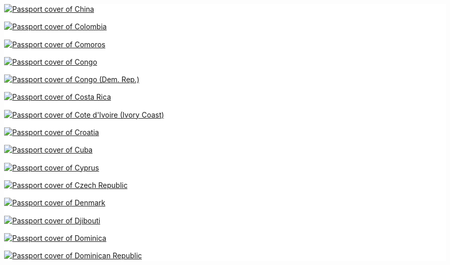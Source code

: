 [![Passport cover of China](https://proxy-prod.omnivore-image-cache.app/70x100,spz2XZbmF-wINDTXl8CJe0CSxdKG9Awux16acYpgYoyA/https://www.passportindex.org/countries/thum/cn.png "Passport of China")](#)

[![Passport cover of Colombia](https://proxy-prod.omnivore-image-cache.app/70x100,sMeY1e9Kk8MilEPV7FWCeORLwlUDwnmlME_wWBzOjO-g/https://www.passportindex.org/countries/thum/co.png "Passport of Colombia")](#)

[![Passport cover of Comoros](https://proxy-prod.omnivore-image-cache.app/70x100,ss371zVIQmKnz0RI7Mdl-Uwtt3TTpgNdxsajC8oqidIw/https://www.passportindex.org/countries/thum/km.png "Passport of Comoros")](#)

[![Passport cover of Congo](https://proxy-prod.omnivore-image-cache.app/70x100,sjkZ8fd_DQlu0z5TOJw-8Nqj6GFk8Y-qOh7LfI46whO8/https://www.passportindex.org/countries/thum/cg.png "Passport of Congo")](#)

[![Passport cover of Congo (Dem. Rep.)](https://proxy-prod.omnivore-image-cache.app/70x100,szINXkak43N9DnjfuqVZk60grOqYiWyMPPcmVoBTwsgI/https://www.passportindex.org/countries/thum/cd.png "Passport of Congo (Dem. Rep.)")](#)

[![Passport cover of Costa Rica](https://proxy-prod.omnivore-image-cache.app/70x100,s_2KP9bMKGjh1s7vSvmbDIjMQGfa4iZT7sBT-wXXuC-Y/https://www.passportindex.org/countries/thum/cr.png "Passport of Costa Rica")](#)

[![Passport cover of Cote d'Ivoire (Ivory Coast)](https://proxy-prod.omnivore-image-cache.app/70x100,sK7EYQM9gTdvLZySA7sAu8LO7zkgew1FldmJII9pdGI0/https://www.passportindex.org/countries/thum/ci.png "Passport of Cote d'Ivoire (Ivory Coast)")](#)

[![Passport cover of Croatia](https://proxy-prod.omnivore-image-cache.app/70x100,s75trCc2irQGivyjQxZGQ9_aDDhzl_viYmIlqGKL7fKE/https://www.passportindex.org/countries/thum/hr.png "Passport of Croatia")](#)

[![Passport cover of Cuba](https://proxy-prod.omnivore-image-cache.app/70x100,sshXMTvrjY3196HWBrWmsD9z92msJAlhbooQ0NGpjYII/https://www.passportindex.org/countries/thum/cu.png "Passport of Cuba")](#)

[![Passport cover of Cyprus](https://proxy-prod.omnivore-image-cache.app/70x100,s9vfx3RZBKfMeYZcEJbEaByTeea_rYZEC0Ud9Fl-N7uc/https://www.passportindex.org/countries/thum/cy.png "Passport of Cyprus")](#)

[![Passport cover of Czech Republic](https://proxy-prod.omnivore-image-cache.app/70x100,sZHk-BwfkzI5sYqqGK7k4z1-DNTBWji2WJIFc0J3RL_o/https://www.passportindex.org/countries/thum/cz.png "Passport of Czech Republic")](#)

[![Passport cover of Denmark](https://proxy-prod.omnivore-image-cache.app/70x100,s6Rk4Fs5PoCtZFA5nLeEsQPNogt9Q0gwhzWcncp4JQS8/https://www.passportindex.org/countries/thum/dk.png "Passport of Denmark")](#)

[![Passport cover of Djibouti](https://proxy-prod.omnivore-image-cache.app/70x100,sOVgkDxKbVPNRIuWqJWoDZZJeFj4gARwVPlEXcaD-E3U/https://www.passportindex.org/countries/thum/dj.png "Passport of Djibouti")](#)

[![Passport cover of Dominica](https://proxy-prod.omnivore-image-cache.app/70x100,s2yRuyGDLDJeh0IchAlG0rg0wh3BFR3RGbV_FgOJNMVg/https://www.passportindex.org/countries/thum/dm.png "Passport of Dominica")](#)

[![Passport cover of Dominican Republic](https://proxy-prod.omnivore-image-cache.app/70x100,stWj6FwVky4BIVpjj04Io8FWZaN6tiKcMwC5JoUuQY8c/https://www.passportindex.org/countries/thum/do.png "Passport of Dominican Republic")](#)
